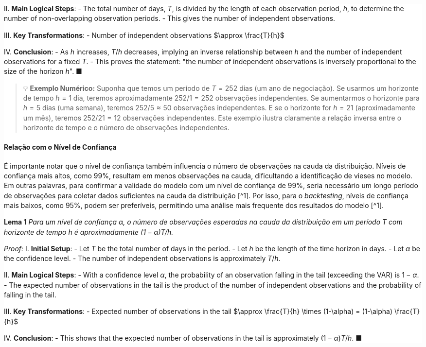    II. **Main Logical Steps**:
      - The total number of days, $T$, is divided by the length of each observation period, $h$, to determine the number of non-overlapping observation periods.
      - This gives the number of independent observations.

   III. **Key Transformations**:
      -  Number of independent observations $\approx \frac{T}{h}$

   IV. **Conclusion**:
      - As $h$ increases, $T/h$ decreases, implying an inverse relationship between $h$ and the number of independent observations for a fixed $T$.
      - This proves the statement: "the number of independent observations is inversely proportional to the size of the horizon $h$". ■
> 💡 **Exemplo Numérico:**
> Suponha que temos um período de $T = 252$ dias (um ano de negociação). Se usarmos um horizonte de tempo $h = 1$ dia, teremos aproximadamente $252/1 = 252$ observações independentes. Se aumentarmos o horizonte para $h = 5$ dias (uma semana), teremos $252/5 \approx 50$ observações independentes. E se o horizonte for $h=21$ (aproximadamente um mês), teremos $252/21=12$ observações independentes. Este exemplo ilustra claramente a relação inversa entre o horizonte de tempo e o número de observações independentes.

#### Relação com o Nível de Confiança
É importante notar que o nível de confiança também influencia o número de observações na cauda da distribuição. Níveis de confiança mais altos, como 99%, resultam em menos observações na cauda, dificultando a identificação de vieses no modelo. Em outras palavras, para confirmar a validade do modelo com um nível de confiança de 99%, seria necessário um longo período de observações para coletar dados suficientes na cauda da distribuição [^1]. Por isso, para o *backtesting*, níveis de confiança mais baixos, como 95%, podem ser preferíveis, permitindo uma análise mais frequente dos resultados do modelo [^1].

**Lema 1**
   *Para um nível de confiança $\alpha$, o número de observações esperadas na cauda da distribuição em um período $T$ com horizonte de tempo $h$ é aproximadamente $(1-\alpha)T/h$.*

   *Proof:*
   I. **Initial Setup**:
      - Let $T$ be the total number of days in the period.
      - Let $h$ be the length of the time horizon in days.
      - Let $\alpha$ be the confidence level.
      - The number of independent observations is approximately $T/h$.

   II. **Main Logical Steps**:
       - With a confidence level $\alpha$, the probability of an observation falling in the tail (exceeding the VAR) is $1 - \alpha$.
       - The expected number of observations in the tail is the product of the number of independent observations and the probability of falling in the tail.

   III. **Key Transformations**:
        - Expected number of observations in the tail $\approx \frac{T}{h} \times (1-\alpha) = (1-\alpha) \frac{T}{h}$

   IV. **Conclusion**:
      - This shows that the expected number of observations in the tail is approximately $(1-\alpha)T/h$. ■
